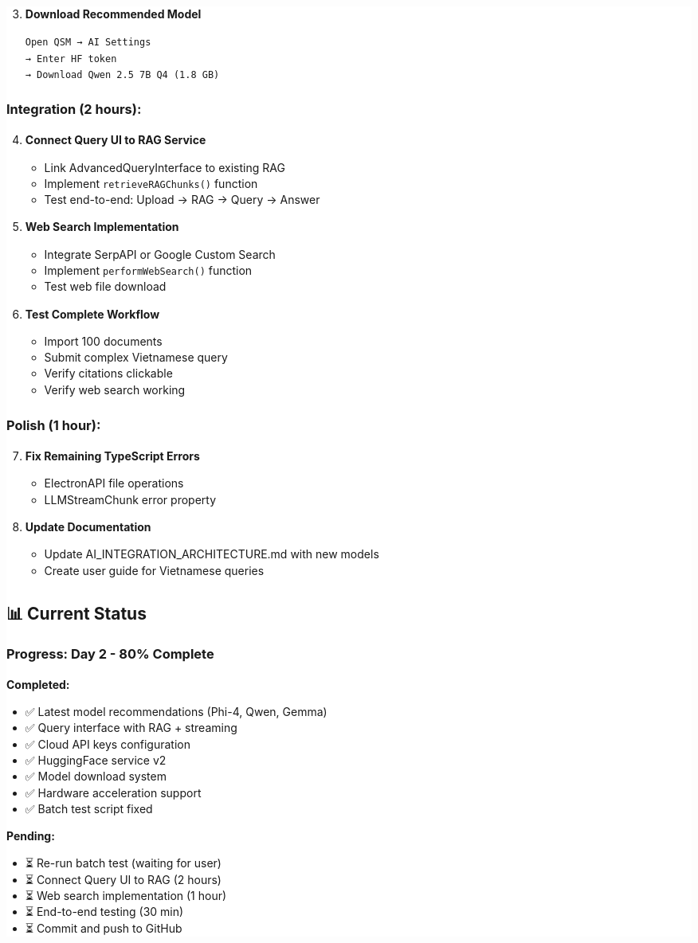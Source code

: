 3. **Download Recommended Model**
   ```
   Open QSM → AI Settings
   → Enter HF token
   → Download Qwen 2.5 7B Q4 (1.8 GB)
   ```

### Integration (2 hours):

4. **Connect Query UI to RAG Service**
   - Link AdvancedQueryInterface to existing RAG
   - Implement `retrieveRAGChunks()` function
   - Test end-to-end: Upload → RAG → Query → Answer

5. **Web Search Implementation**
   - Integrate SerpAPI or Google Custom Search
   - Implement `performWebSearch()` function
   - Test web file download

6. **Test Complete Workflow**
   - Import 100 documents
   - Submit complex Vietnamese query
   - Verify citations clickable
   - Verify web search working

### Polish (1 hour):

7. **Fix Remaining TypeScript Errors**
   - ElectronAPI file operations
   - LLMStreamChunk error property

8. **Update Documentation**
   - Update AI_INTEGRATION_ARCHITECTURE.md with new models
   - Create user guide for Vietnamese queries

## 📊 Current Status

### Progress: Day 2 - 80% Complete

**Completed:**
- ✅ Latest model recommendations (Phi-4, Qwen, Gemma)
- ✅ Query interface with RAG + streaming
- ✅ Cloud API keys configuration
- ✅ HuggingFace service v2
- ✅ Model download system
- ✅ Hardware acceleration support
- ✅ Batch test script fixed

**Pending:**
- ⏳ Re-run batch test (waiting for user)
- ⏳ Connect Query UI to RAG (2 hours)
- ⏳ Web search implementation (1 hour)
- ⏳ End-to-end testing (30 min)
- ⏳ Commit and push to GitHub
